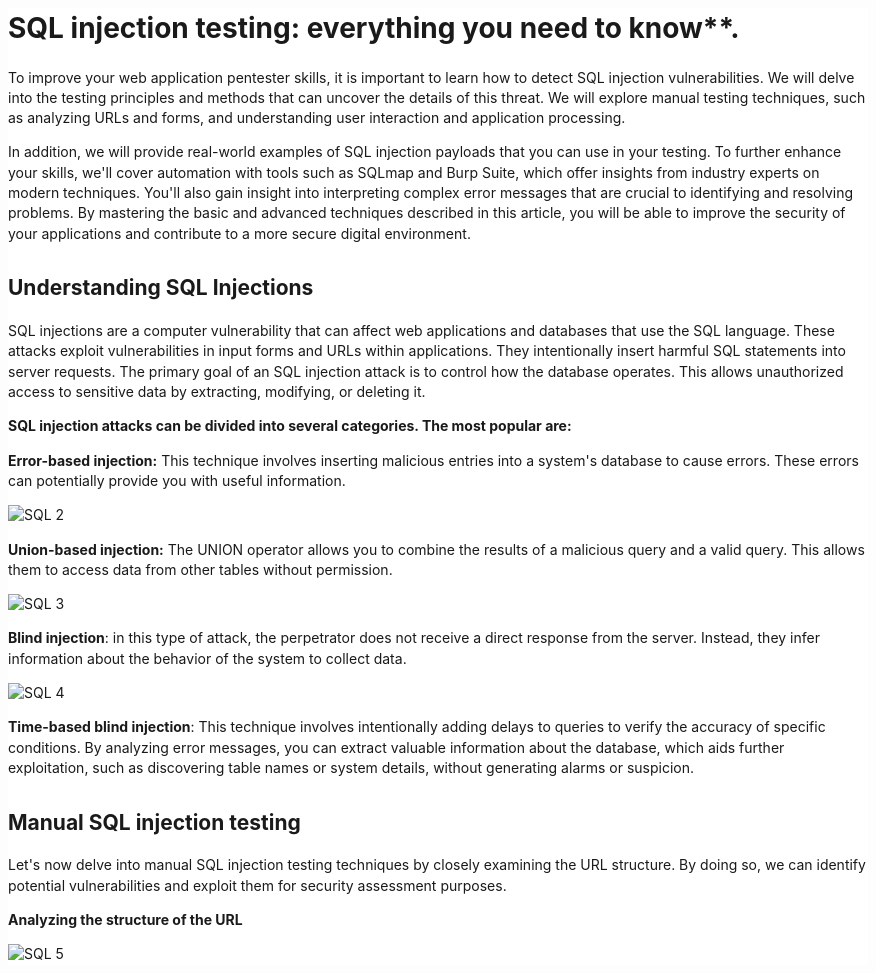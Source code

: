 # SQL injection testing: everything you need to know**.

To improve your web application pentester skills, it is important to learn how to detect SQL injection vulnerabilities. We will delve into the testing principles and methods that can uncover the details of this threat. We will explore manual testing techniques, such as analyzing URLs and forms, and understanding user interaction and application processing.

In addition, we will provide real-world examples of SQL injection payloads that you can use in your testing. To further enhance your skills, we'll cover automation with tools such as SQLmap and Burp Suite, which offer insights from industry experts on modern techniques. You'll also gain insight into interpreting complex error messages that are crucial to identifying and resolving problems. By mastering the basic and advanced techniques described in this article, you will be able to improve the security of your applications and contribute to a more secure digital environment.

## Understanding SQL Injections

SQL injections are a computer vulnerability that can affect web applications and databases that use the SQL language. These attacks exploit vulnerabilities in input forms and URLs within applications. They intentionally insert harmful SQL statements into server requests. The primary goal of an SQL injection attack is to control how the database operates. This allows unauthorized access to sensitive data by extracting, modifying, or deleting it.

**SQL injection attacks can be divided into several categories. The most popular are:**

**Error-based injection:** This technique involves inserting malicious entries into a system's database to cause errors. These errors can potentially provide you with useful information.

![SQL 2](https://github.com/4GeeksAcademy/cybersecurity-syllabus/blob/main/assets/sql2.png?raw=true)

**Union-based injection:** The UNION operator allows you to combine the results of a malicious query and a valid query. This allows them to access data from other tables without permission.

![SQL 3](https://github.com/4GeeksAcademy/cybersecurity-syllabus/blob/main/assets/sql3.png?raw=true)

**Blind injection**: in this type of attack, the perpetrator does not receive a direct response from the server. Instead, they infer information about the behavior of the system to collect data.

![SQL 4](https://github.com/4GeeksAcademy/cybersecurity-syllabus/blob/main/assets/sql4.png?raw=true)

**Time-based blind injection**: This technique involves intentionally adding delays to queries to verify the accuracy of specific conditions. By analyzing error messages, you can extract valuable information about the database, which aids further exploitation, such as discovering table names or system details, without generating alarms or suspicion.

## Manual SQL injection testing

Let's now delve into manual SQL injection testing techniques by closely examining the URL structure. By doing so, we can identify potential vulnerabilities and exploit them for security assessment purposes.

**Analyzing the structure of the URL** 

![SQL 5](https://github.com/4GeeksAcademy/cybersecurity-syllabus/blob/main/assets/sql5.png?raw=true)
